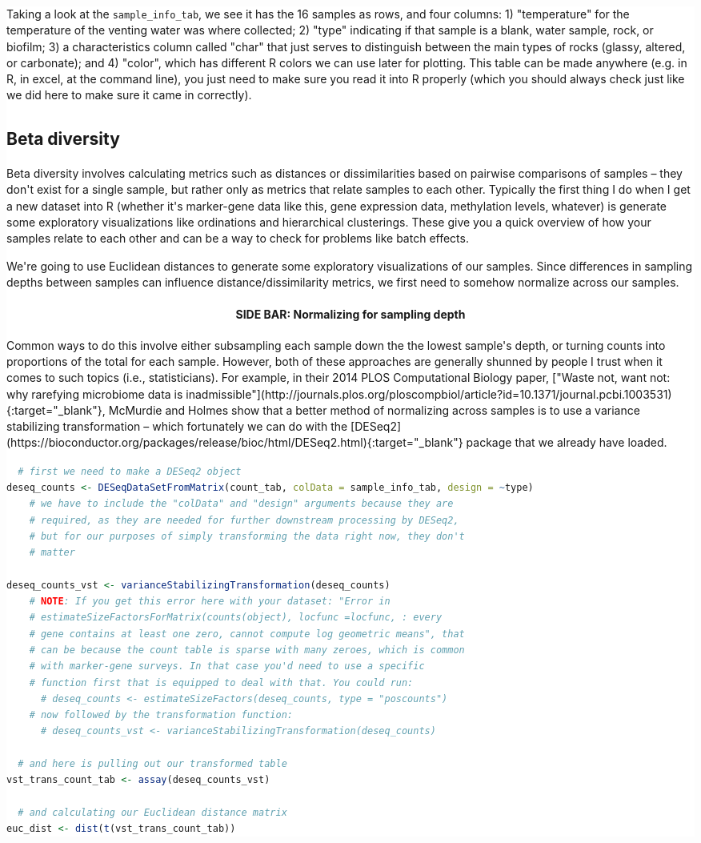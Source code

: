 Taking a look at the `sample_info_tab`, we see it has the 16 samples as rows, and four columns: 1) "temperature" for the temperature of the venting water was where collected; 2) "type" indicating if that sample is a blank, water sample, rock, or biofilm; 3) a characteristics column called "char" that just serves to distinguish between the main types of rocks (glassy, altered, or carbonate); and 4) "color", which has different R colors we can use later for plotting. This table can be made anywhere (e.g. in R, in excel, at the command line), you just need to make sure you read it into R properly (which you should always check just like we did here to make sure it came in correctly). 

## Beta diversity
Beta diversity involves calculating metrics such as distances or dissimilarities based on pairwise comparisons of samples – they don't exist for a single sample, but rather only as metrics that relate samples to each other. Typically the first thing I do when I get a new dataset into R (whether it's marker-gene data like this, gene expression data, methylation levels, whatever) is generate some exploratory visualizations like ordinations and hierarchical clusterings. These give you a quick overview of how your samples relate to each other and can be a way to check for problems like batch effects. 

We're going to use Euclidean distances to generate some exploratory visualizations of our samples. Since differences in sampling depths between samples can influence distance/dissimilarity metrics, we first need to somehow normalize across our samples. 

<h4><center><b>SIDE BAR:</b> Normalizing for sampling depth</center></h4>
Common ways to do this involve either subsampling each sample down the the lowest sample's depth, or turning counts into proportions of the total for each sample. However, both of these approaches are generally shunned by people I trust when it comes to such topics (i.e., statisticians). For example, in their 2014 PLOS Computational Biology paper, ["Waste not, want not: why rarefying microbiome data is inadmissible"](http://journals.plos.org/ploscompbiol/article?id=10.1371/journal.pcbi.1003531){:target="_blank"}, McMurdie and Holmes show that a better method of normalizing across samples is to use a variance stabilizing transformation – which fortunately we can do with the [DESeq2](https://bioconductor.org/packages/release/bioc/html/DESeq2.html){:target="_blank"} package that we already have loaded.

```R
  # first we need to make a DESeq2 object
deseq_counts <- DESeqDataSetFromMatrix(count_tab, colData = sample_info_tab, design = ~type) 
    # we have to include the "colData" and "design" arguments because they are 
    # required, as they are needed for further downstream processing by DESeq2, 
    # but for our purposes of simply transforming the data right now, they don't 
    # matter
  
deseq_counts_vst <- varianceStabilizingTransformation(deseq_counts)
    # NOTE: If you get this error here with your dataset: "Error in
    # estimateSizeFactorsForMatrix(counts(object), locfunc =locfunc, : every
    # gene contains at least one zero, cannot compute log geometric means", that
    # can be because the count table is sparse with many zeroes, which is common
    # with marker-gene surveys. In that case you'd need to use a specific
    # function first that is equipped to deal with that. You could run:
      # deseq_counts <- estimateSizeFactors(deseq_counts, type = "poscounts")
    # now followed by the transformation function:
      # deseq_counts_vst <- varianceStabilizingTransformation(deseq_counts)

  # and here is pulling out our transformed table
vst_trans_count_tab <- assay(deseq_counts_vst)

  # and calculating our Euclidean distance matrix
euc_dist <- dist(t(vst_trans_count_tab))
```
